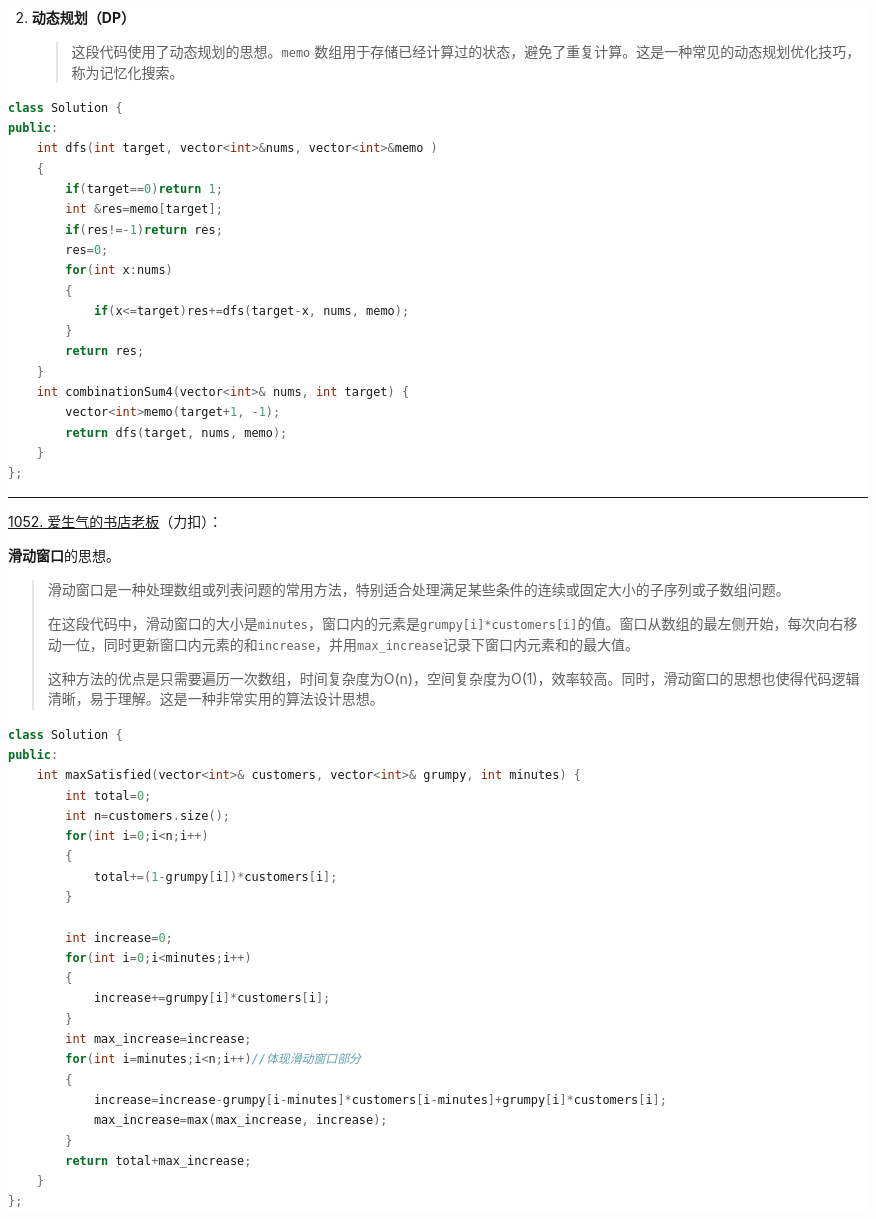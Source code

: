 2. **动态规划（DP）**

   > 这段代码使用了动态规划的思想。`memo` 数组用于存储已经计算过的状态，避免了重复计算。这是一种常见的动态规划优化技巧，称为记忆化搜索。

```c++
class Solution {
public:
    int dfs(int target, vector<int>&nums, vector<int>&memo )
    {
        if(target==0)return 1;
        int &res=memo[target];
        if(res!=-1)return res;
        res=0;
        for(int x:nums)
        {
            if(x<=target)res+=dfs(target-x, nums, memo);
        }
        return res;
    }
    int combinationSum4(vector<int>& nums, int target) {
        vector<int>memo(target+1, -1);
        return dfs(target, nums, memo);
    }
};
```

------

[1052. 爱生气的书店老板](https://leetcode.cn/problems/grumpy-bookstore-owner/)（力扣）：

**滑动窗口**的思想。

> ​	滑动窗口是一种处理数组或列表问题的常用方法，特别适合处理满足某些条件的连续或固定大小的子序列或子数组问题。
>
> ​	在这段代码中，滑动窗口的大小是`minutes`，窗口内的元素是`grumpy[i]*customers[i]`的值。窗口从数组的最左侧开始，每次向右移动一位，同时更新窗口内元素的和`increase`，并用`max_increase`记录下窗口内元素和的最大值。
>
> ​	这种方法的优点是只需要遍历一次数组，时间复杂度为O(n)，空间复杂度为O(1)，效率较高。同时，滑动窗口的思想也使得代码逻辑清晰，易于理解。这是一种非常实用的算法设计思想。

```C++
class Solution {
public:
    int maxSatisfied(vector<int>& customers, vector<int>& grumpy, int minutes) {
        int total=0;
        int n=customers.size();
        for(int i=0;i<n;i++)
        {
            total+=(1-grumpy[i])*customers[i];
        }

        int increase=0;
        for(int i=0;i<minutes;i++)
        {
            increase+=grumpy[i]*customers[i];
        }
        int max_increase=increase;
        for(int i=minutes;i<n;i++)//体现滑动窗口部分
        {
            increase=increase-grumpy[i-minutes]*customers[i-minutes]+grumpy[i]*customers[i];
            max_increase=max(max_increase, increase);
        }
        return total+max_increase;
    }
};
```


[7-5 计算天数]: https://pintia.cn/problem-sets/1813453277694644224/exam/problems/type/7?problemSetProblemId=1813453277744975896&amp;page=0